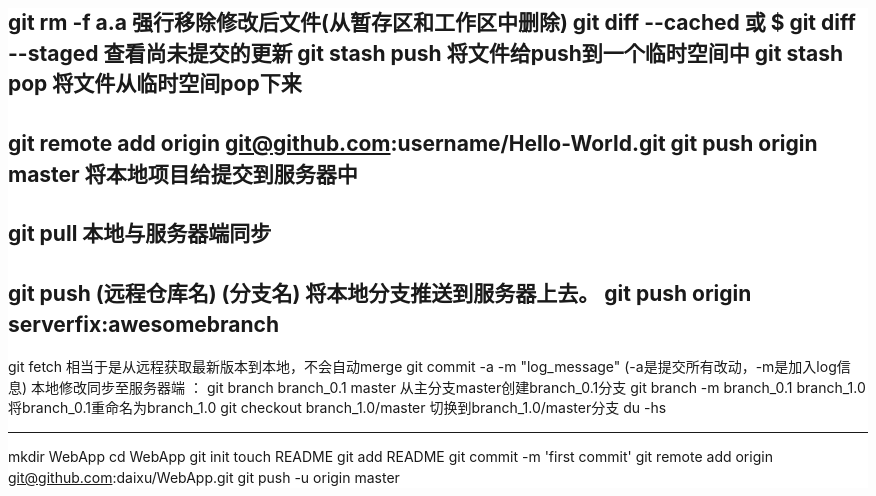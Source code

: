 git rm -f a.a 强行移除修改后文件(从暂存区和工作区中删除)
git diff --cached 或 $ git diff --staged 查看尚未提交的更新
git stash push 将文件给push到一个临时空间中
git stash pop 将文件从临时空间pop下来
---------------------------------------------------------
git remote add origin git@github.com:username/Hello-World.git
git push origin master 将本地项目给提交到服务器中
-----------------------------------------------------------
git pull 本地与服务器端同步
-----------------------------------------------------------------
git push (远程仓库名) (分支名) 将本地分支推送到服务器上去。
git push origin serverfix:awesomebranch
------------------------------------------------------------------
git fetch 相当于是从远程获取最新版本到本地，不会自动merge
git commit -a -m "log_message" (-a是提交所有改动，-m是加入log信息) 本地修改同步至服务器端 ：
git branch branch_0.1 master 从主分支master创建branch_0.1分支
git branch -m branch_0.1 branch_1.0 将branch_0.1重命名为branch_1.0
git checkout branch_1.0/master 切换到branch_1.0/master分支
du -hs

-----------------------------------------------------------
mkdir WebApp
cd WebApp
git init
touch README
git add README
git commit -m 'first commit'
git remote add origin git@github.com:daixu/WebApp.git
git push -u origin master
